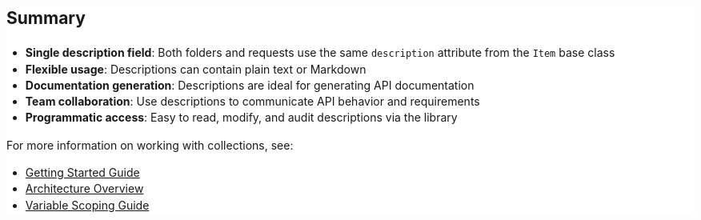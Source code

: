 ## Summary

- **Single description field**: Both folders and requests use the same `description` attribute from the `Item` base class
- **Flexible usage**: Descriptions can contain plain text or Markdown
- **Documentation generation**: Descriptions are ideal for generating API documentation
- **Team collaboration**: Use descriptions to communicate API behavior and requirements
- **Programmatic access**: Easy to read, modify, and audit descriptions via the library

For more information on working with collections, see:

- [Getting Started Guide](../README.md)
- [Architecture Overview](../architecture/overview.md)
- [Variable Scoping Guide](variable-scoping.md)
